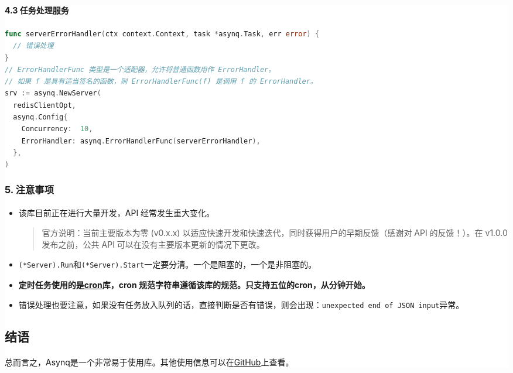 #### 4.3 任务处理服务

```go
func serverErrorHandler(ctx context.Context, task *asynq.Task, err error) {
  // 错误处理
}
// ErrorHandlerFunc 类型是一个适配器，允许将普通函数用作 ErrorHandler。
// 如果 f 是具有适当签名的函数，则 ErrorHandlerFunc(f) 是调用 f 的 ErrorHandler。
srv := asynq.NewServer(
  redisClientOpt,
  asynq.Config{
    Concurrency:  10,
    ErrorHandler: asynq.ErrorHandlerFunc(serverErrorHandler),
  },
)
```

### 5. 注意事项

- 该库目前正在进行大量开发，API 经常发生重大变化。

  > 官方说明：当前主要版本为零 (v0.x.x) 以适应快速开发和快速迭代，同时获得用户的早期反馈（感谢对 API 的反馈！）。在 v1.0.0 发布之前，公共 API 可以在没有主要版本更新的情况下更改。

- `(*Server).Run`和`(*Server).Start`一定要分清。一个是阻塞的，一个是非阻塞的。
- **定时任务使用的是[cron](https://github.com/robfig/cron/)库，cron 规范字符串遵循该库的规范。只支持五位的cron，从分钟开始。**
- 错误处理也要注意，如果没有任务放入队列的话，直接判断是否有错误，则会出现：`unexpected end of JSON input`异常。

## 结语

总而言之，Asynq是一个非常易于使用库。其他使用信息可以在[GitHub](https://github.com/hibiken/asynq)上查看。
